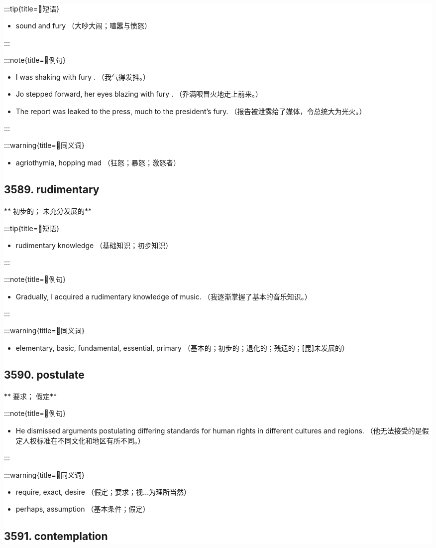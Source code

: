 :::tip{title=🤩短语}

- sound and fury （大吵大闹；喧嚣与愤怒）

:::

:::note{title=🎤例句}

- I was shaking with fury . （我气得发抖。）

- Jo stepped forward, her eyes blazing with fury . （乔满眼冒火地走上前来。）

- The report was leaked to the press, much to the president’s fury. （报告被泄露给了媒体，令总统大为光火。）

:::

:::warning{title=🤔同义词}

- agriothymia, hopping mad （狂怒；暴怒；激怒者）


## 3589. rudimentary

** 初步的； 未充分发展的**

:::tip{title=🤩短语}

- rudimentary knowledge （基础知识；初步知识）

:::

:::note{title=🎤例句}

- Gradually, I acquired a rudimentary knowledge of music. （我逐渐掌握了基本的音乐知识。）

:::

:::warning{title=🤔同义词}

- elementary, basic, fundamental, essential, primary （基本的；初步的；退化的；残遗的；[昆]未发展的）


## 3590. postulate

** 要求； 假定**

:::note{title=🎤例句}

- He dismissed arguments postulating differing standards for human rights in different cultures and regions. （他无法接受的是假定人权标准在不同文化和地区有所不同。）

:::

:::warning{title=🤔同义词}

- require, exact, desire （假定；要求；视…为理所当然）

- perhaps, assumption （基本条件；假定）


## 3591. contemplation
